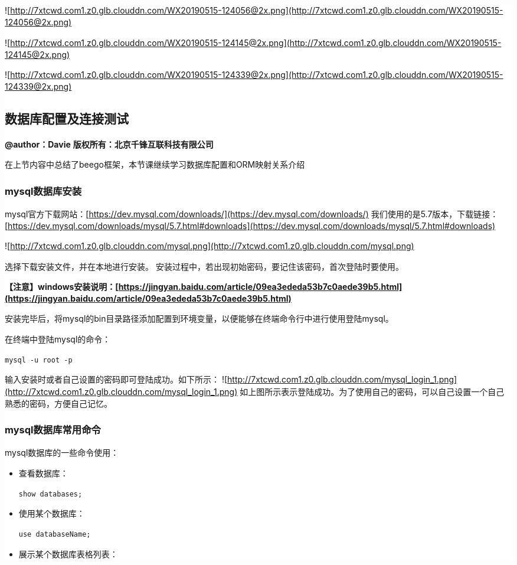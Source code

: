 ![http://7xtcwd.com1.z0.glb.clouddn.com/WX20190515-124056@2x.png](http://7xtcwd.com1.z0.glb.clouddn.com/WX20190515-124056@2x.png)

![http://7xtcwd.com1.z0.glb.clouddn.com/WX20190515-124145@2x.png](http://7xtcwd.com1.z0.glb.clouddn.com/WX20190515-124145@2x.png)

![http://7xtcwd.com1.z0.glb.clouddn.com/WX20190515-124339@2x.png](http://7xtcwd.com1.z0.glb.clouddn.com/WX20190515-124339@2x.png)



## 数据库配置及连接测试

**@author：Davie**
**版权所有：北京千锋互联科技有限公司**

在上节内容中总结了beego框架，本节课继续学习数据库配置和ORM映射关系介绍

### mysql数据库安装
mysql官方下载网站：[https://dev.mysql.com/downloads/](https://dev.mysql.com/downloads/)
我们使用的是5.7版本，下载链接：[https://dev.mysql.com/downloads/mysql/5.7.html#downloads](https://dev.mysql.com/downloads/mysql/5.7.html#downloads)

![http://7xtcwd.com1.z0.glb.clouddn.com/mysql.png](http://7xtcwd.com1.z0.glb.clouddn.com/mysql.png)

选择下载安装文件，并在本地进行安装。
安装过程中，若出现初始密码，要记住该密码，首次登陆时要使用。

**【注意】windows安装说明：[https://jingyan.baidu.com/article/09ea3ededa53b7c0aede39b5.html](https://jingyan.baidu.com/article/09ea3ededa53b7c0aede39b5.html)**

安装完毕后，将mysql的bin目录路径添加配置到环境变量，以便能够在终端命令行中进行使用登陆mysql。

在终端中登陆mysql的命令：
```
mysql -u root -p
```

输入安装时或者自己设置的密码即可登陆成功。如下所示：
![http://7xtcwd.com1.z0.glb.clouddn.com/mysql_login_1.png](http://7xtcwd.com1.z0.glb.clouddn.com/mysql_login_1.png)
如上图所示表示登陆成功。为了使用自己的密码，可以自己设置一个自己熟悉的密码，方便自己记忆。

### mysql数据库常用命令
mysql数据库的一些命令使用：
* 查看数据库：

    ```
    show databases;
    ```
* 使用某个数据库：

    ```
    use databaseName;
    ```

* 展示某个数据库表格列表：
